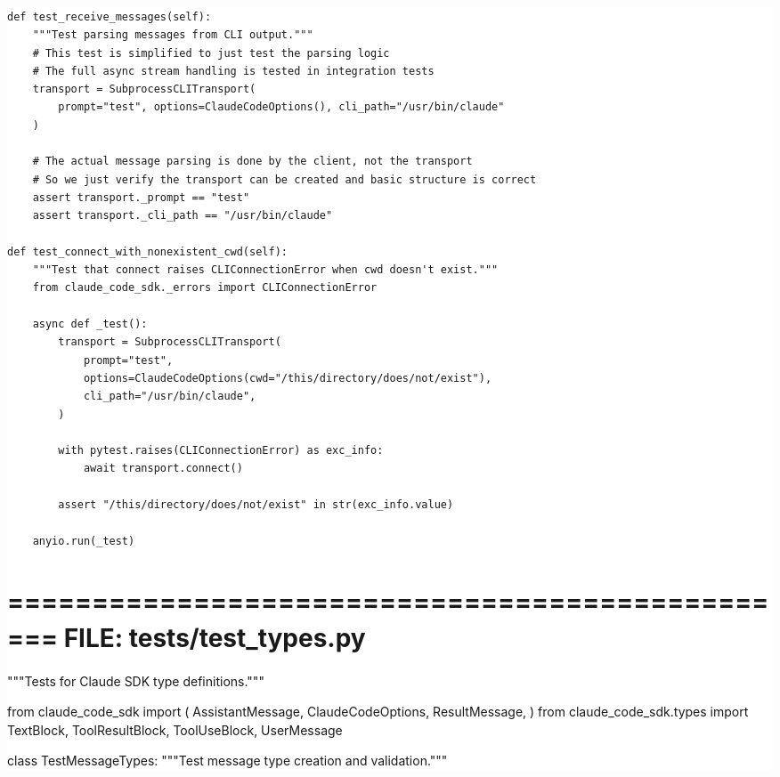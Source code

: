     def test_receive_messages(self):
        """Test parsing messages from CLI output."""
        # This test is simplified to just test the parsing logic
        # The full async stream handling is tested in integration tests
        transport = SubprocessCLITransport(
            prompt="test", options=ClaudeCodeOptions(), cli_path="/usr/bin/claude"
        )

        # The actual message parsing is done by the client, not the transport
        # So we just verify the transport can be created and basic structure is correct
        assert transport._prompt == "test"
        assert transport._cli_path == "/usr/bin/claude"

    def test_connect_with_nonexistent_cwd(self):
        """Test that connect raises CLIConnectionError when cwd doesn't exist."""
        from claude_code_sdk._errors import CLIConnectionError

        async def _test():
            transport = SubprocessCLITransport(
                prompt="test",
                options=ClaudeCodeOptions(cwd="/this/directory/does/not/exist"),
                cli_path="/usr/bin/claude",
            )

            with pytest.raises(CLIConnectionError) as exc_info:
                await transport.connect()

            assert "/this/directory/does/not/exist" in str(exc_info.value)

        anyio.run(_test)



================================================
FILE: tests/test_types.py
================================================
"""Tests for Claude SDK type definitions."""

from claude_code_sdk import (
    AssistantMessage,
    ClaudeCodeOptions,
    ResultMessage,
)
from claude_code_sdk.types import TextBlock, ToolResultBlock, ToolUseBlock, UserMessage


class TestMessageTypes:
    """Test message type creation and validation."""
